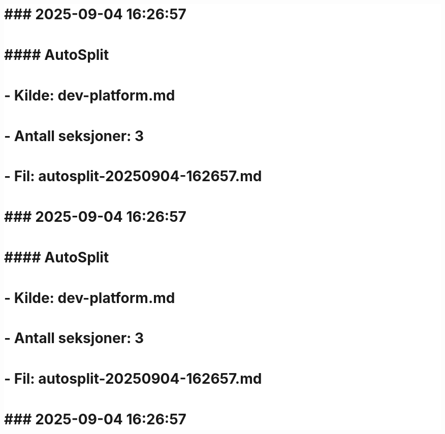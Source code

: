 #

#

#

#

# \### 2025-09-04 16:26:57

# \#### AutoSplit

# \- Kilde: dev-platform.md

# \- Antall seksjoner: 3

# \- Fil: autosplit-20250904-162657.md

#

#

#

#

# \### 2025-09-04 16:26:57

# \#### AutoSplit

# \- Kilde: dev-platform.md

# \- Antall seksjoner: 3

# \- Fil: autosplit-20250904-162657.md

#

#

#

#

# \### 2025-09-04 16:26:57
